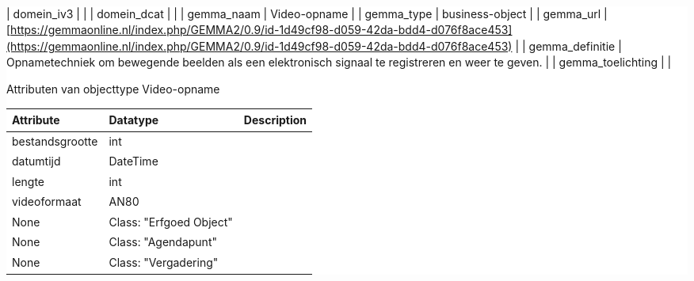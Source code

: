 | domein_iv3 |  |
| domein_dcat |  |
| gemma_naam | Video-opname |
| gemma_type | business-object |
| gemma_url | [https://gemmaonline.nl/index.php/GEMMA2/0.9/id-1d49cf98-d059-42da-bdd4-d076f8ace453](https://gemmaonline.nl/index.php/GEMMA2/0.9/id-1d49cf98-d059-42da-bdd4-d076f8ace453) |
| gemma_definitie | Opnametechniek om bewegende beelden als een elektronisch signaal te registreren en weer te geven. |
| gemma_toelichting |  |


Attributen van objecttype Video-opname

| Attribute | Datatype | Description |
| :--- | :--- | :--- |
| bestandsgrootte | int |  |
| datumtijd | DateTime |  |
| lengte | int |  |
| videoformaat | AN80 |  |
| None | Class: "Erfgoed Object" |  |
| None | Class: "Agendapunt" |  |
| None | Class: "Vergadering" |  |






